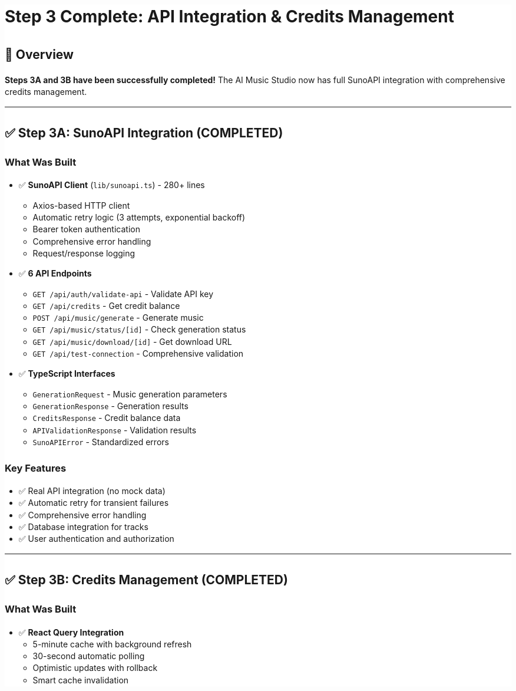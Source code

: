 # Step 3 Complete: API Integration & Credits Management

## 🎉 Overview

**Steps 3A and 3B have been successfully completed!** The AI Music Studio now has full SunoAPI integration with comprehensive credits management.

---

## ✅ Step 3A: SunoAPI Integration (COMPLETED)

### What Was Built
- ✅ **SunoAPI Client** (`lib/sunoapi.ts`) - 280+ lines
  - Axios-based HTTP client
  - Automatic retry logic (3 attempts, exponential backoff)
  - Bearer token authentication
  - Comprehensive error handling
  - Request/response logging

- ✅ **6 API Endpoints**
  - `GET /api/auth/validate-api` - Validate API key
  - `GET /api/credits` - Get credit balance
  - `POST /api/music/generate` - Generate music
  - `GET /api/music/status/[id]` - Check generation status
  - `GET /api/music/download/[id]` - Get download URL
  - `GET /api/test-connection` - Comprehensive validation

- ✅ **TypeScript Interfaces**
  - `GenerationRequest` - Music generation parameters
  - `GenerationResponse` - Generation results
  - `CreditsResponse` - Credit balance data
  - `APIValidationResponse` - Validation results
  - `SunoAPIError` - Standardized errors

### Key Features
- ✅ Real API integration (no mock data)
- ✅ Automatic retry for transient failures
- ✅ Comprehensive error handling
- ✅ Database integration for tracks
- ✅ User authentication and authorization

---

## ✅ Step 3B: Credits Management (COMPLETED)

### What Was Built
- ✅ **React Query Integration**
  - 5-minute cache with background refresh
  - 30-second automatic polling
  - Optimistic updates with rollback
  - Smart cache invalidation
